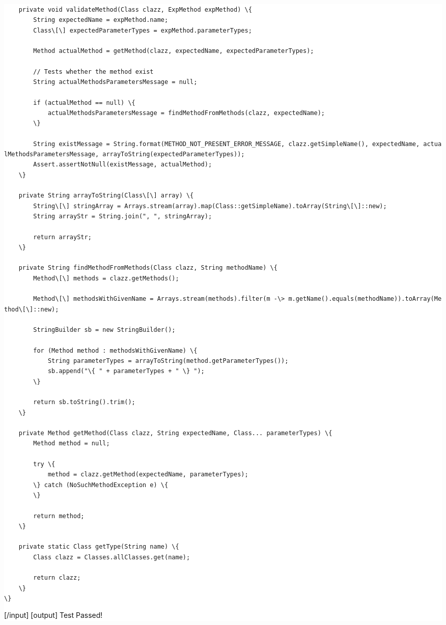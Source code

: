 ```
    private void validateMethod(Class clazz, ExpMethod expMethod) \{
        String expectedName = expMethod.name;
        Class\[\] expectedParameterTypes = expMethod.parameterTypes;

        Method actualMethod = getMethod(clazz, expectedName, expectedParameterTypes);

        // Tests whether the method exist
        String actualMethodsParametersMessage = null;

        if (actualMethod == null) \{
            actualMethodsParametersMessage = findMethodFromMethods(clazz, expectedName);
        \}

        String existMessage = String.format(METHOD_NOT_PRESENT_ERROR_MESSAGE, clazz.getSimpleName(), expectedName, actualMethodsParametersMessage, arrayToString(expectedParameterTypes));
        Assert.assertNotNull(existMessage, actualMethod);
    \}

    private String arrayToString(Class\[\] array) \{
        String\[\] stringArray = Arrays.stream(array).map(Class::getSimpleName).toArray(String\[\]::new);
        String arrayStr = String.join(", ", stringArray);

        return arrayStr;
    \}

    private String findMethodFromMethods(Class clazz, String methodName) \{
        Method\[\] methods = clazz.getMethods();

        Method\[\] methodsWithGivenName = Arrays.stream(methods).filter(m -\> m.getName().equals(methodName)).toArray(Method\[\]::new);

        StringBuilder sb = new StringBuilder();

        for (Method method : methodsWithGivenName) \{
            String parameterTypes = arrayToString(method.getParameterTypes());
            sb.append("\{ " + parameterTypes + " \} ");
        \}

        return sb.toString().trim();
    \}

    private Method getMethod(Class clazz, String expectedName, Class... parameterTypes) \{
        Method method = null;

        try \{
            method = clazz.getMethod(expectedName, parameterTypes);
        \} catch (NoSuchMethodException e) \{
        \}

        return method;
    \}

    private static Class getType(String name) \{
        Class clazz = Classes.allClasses.get(name);

        return clazz;
    \}
\}
```
[/input]
[output]
Test Passed!